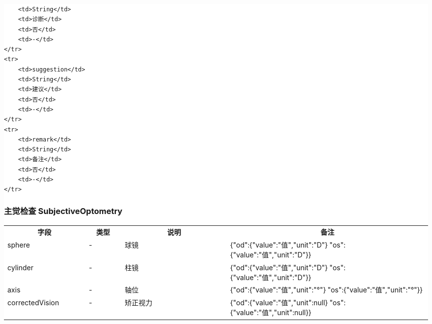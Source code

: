         <td>String</td>
        <td>诊断</td>
        <td>否</td>
        <td>-</td>
    </tr>
    <tr>
        <td>suggestion</td>
        <td>String</td>
        <td>建议</td>
        <td>否</td>
        <td>-</td>
    </tr>
    <tr>
        <td>remark</td>
        <td>String</td>
        <td>备注</td>
        <td>否</td>
        <td>-</td>
    </tr>
</table>


### 主觉检查 SubjectiveOptometry

<table>
    <tr>
        <th style="width:150px;">字段</th>
        <th style="width:60px;">类型</th>
        <th style="width:200px;">说明</th>
        <th>备注</th>
    </tr>
    <tr>
        <td>sphere</td>
        <td>-</td>
        <td>球镜</td>
        <td>{"od":{"value":"值","unit":"D"} "os":{"value":"值","unit":"D"}}</td>
    </tr>
    <tr>
        <td>cylinder</td>
        <td>-</td>
        <td>柱镜</td>
        <td>{"od":{"value":"值","unit":"D"} "os":{"value":"值","unit":"D"}}</td>
    </tr>
    <tr>
        <td>axis</td>
        <td>-</td>
        <td>轴位</td>
        <td>{"od":{"value":"值","unit":"°"} "os":{"value":"值","unit":"°"}}</td>
    </tr>
    <tr>
        <td>correctedVision</td>
        <td>-</td>
        <td>矫正视力</td>
        <td>{"od":{"value":"值","unit":null} "os":{"value":"值","unit":null}}</td>
    </tr>
</table>
